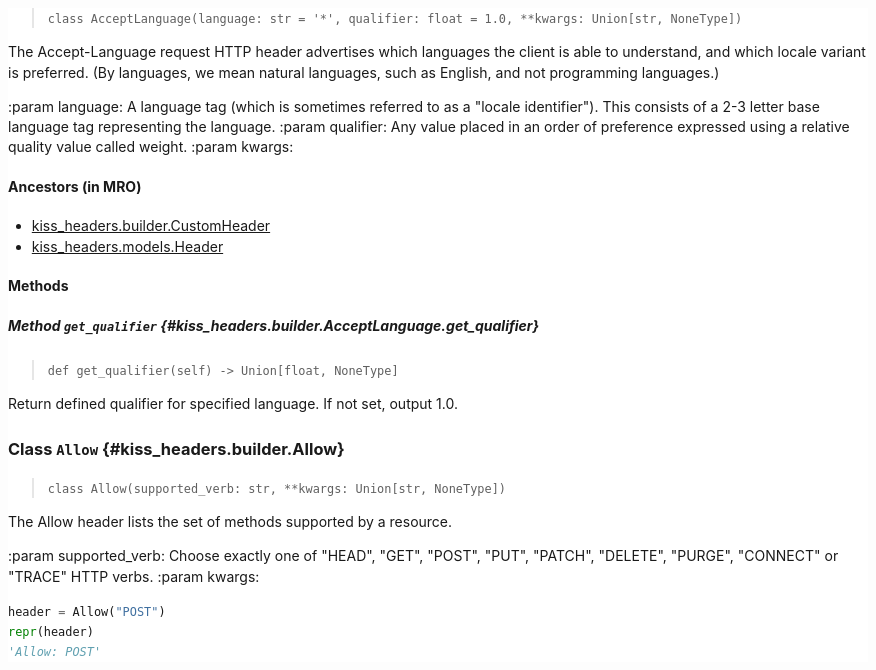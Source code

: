 

> `class AcceptLanguage(language: str = '*', qualifier: float = 1.0, **kwargs: Union[str, NoneType])`


The Accept-Language request HTTP header advertises which languages the client is able to understand,
and which locale variant is preferred. (By languages, we mean natural languages,
such as English, and not programming languages.)

:param language: A language tag (which is sometimes referred to as a "locale identifier"). This consists of a 2-3 letter base language tag representing the language.
:param qualifier: Any value placed in an order of preference expressed using a relative quality value called weight.
:param kwargs:



#### Ancestors (in MRO)

* [kiss_headers.builder.CustomHeader](#kiss_headers.builder.CustomHeader)
* [kiss_headers.models.Header](#kiss_headers.models.Header)







#### Methods



##### Method `get_qualifier` {#kiss_headers.builder.AcceptLanguage.get_qualifier}




> `def get_qualifier(self) -> Union[float, NoneType]`


Return defined qualifier for specified language. If not set, output 1.0.


### Class `Allow` {#kiss_headers.builder.Allow}



> `class Allow(supported_verb: str, **kwargs: Union[str, NoneType])`


The Allow header lists the set of methods supported by a resource.

:param supported_verb: Choose exactly one of "HEAD", "GET", "POST", "PUT", "PATCH", "DELETE", "PURGE", "CONNECT" or "TRACE" HTTP verbs.
:param kwargs:
```python
header = Allow("POST")
repr(header)
'Allow: POST'
```

